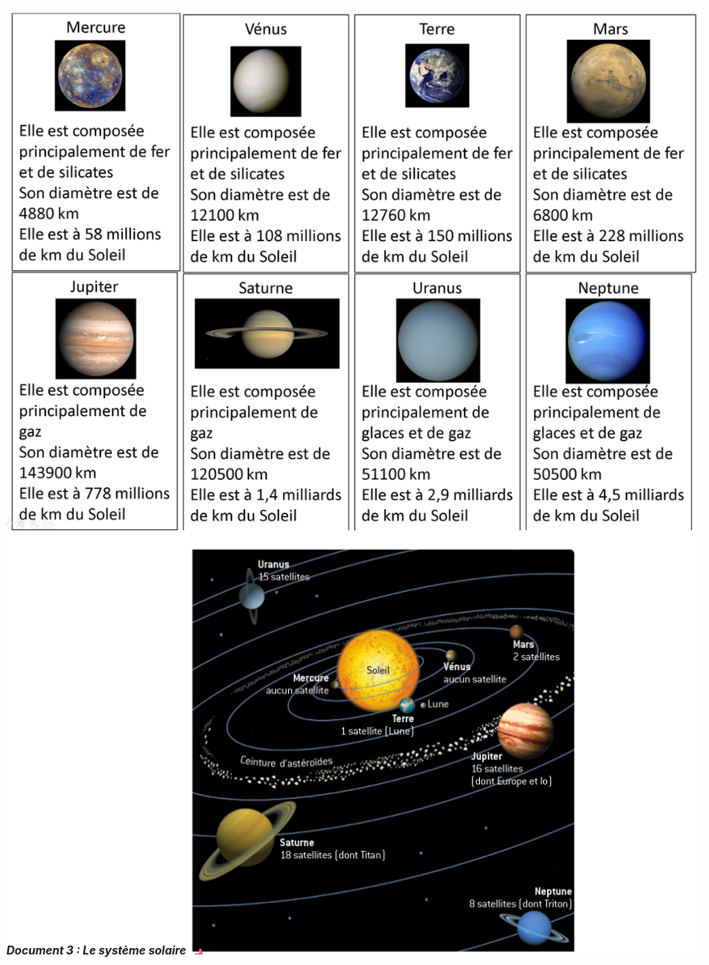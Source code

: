 ![](Pictures/1000000100000B5D0000088CFE8B074314E0C762.png)


***Document ****3**** : Le système
solaire***![](Pictures/10000000000001EA000001F90A226765C26BCD73.png)
